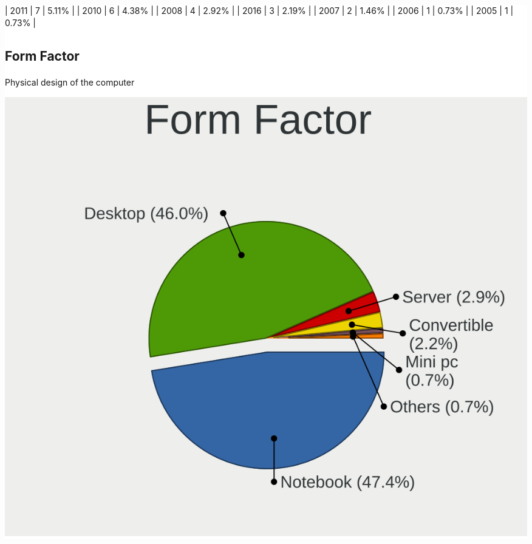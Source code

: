 | 2011 | 7         | 5.11%   |
| 2010 | 6         | 4.38%   |
| 2008 | 4         | 2.92%   |
| 2016 | 3         | 2.19%   |
| 2007 | 2         | 1.46%   |
| 2006 | 1         | 0.73%   |
| 2005 | 1         | 0.73%   |

Form Factor
-----------

Physical design of the computer

![Form Factor](./images/pie_chart/node_formfactor.svg)
